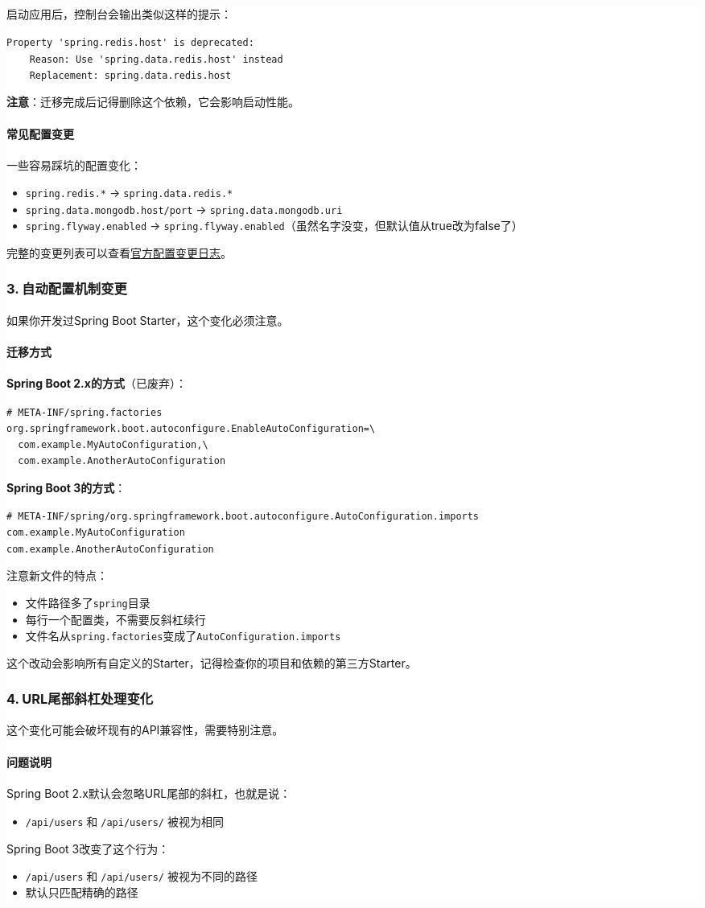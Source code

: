 启动应用后，控制台会输出类似这样的提示：
```
Property 'spring.redis.host' is deprecated:
    Reason: Use 'spring.data.redis.host' instead
    Replacement: spring.data.redis.host
```

**注意**：迁移完成后记得删除这个依赖，它会影响启动性能。

#### 常见配置变更

一些容易踩坑的配置变化：
- `spring.redis.*` → `spring.data.redis.*`
- `spring.data.mongodb.host/port` → `spring.data.mongodb.uri`
- `spring.flyway.enabled` → `spring.flyway.enabled`（虽然名字没变，但默认值从true改为false了）

完整的变更列表可以查看[官方配置变更日志](https://github.com/spring-projects/spring-boot/wiki/Spring-Boot-3.0-Configuration-Changelog)。

### 3. 自动配置机制变更

如果你开发过Spring Boot Starter，这个变化必须注意。

#### 迁移方式

**Spring Boot 2.x的方式**（已废弃）：
```properties
# META-INF/spring.factories
org.springframework.boot.autoconfigure.EnableAutoConfiguration=\
  com.example.MyAutoConfiguration,\
  com.example.AnotherAutoConfiguration
```

**Spring Boot 3的方式**：
```
# META-INF/spring/org.springframework.boot.autoconfigure.AutoConfiguration.imports
com.example.MyAutoConfiguration
com.example.AnotherAutoConfiguration
```

注意新文件的特点：
- 文件路径多了`spring`目录
- 每行一个配置类，不需要反斜杠续行
- 文件名从`spring.factories`变成了`AutoConfiguration.imports`

这个改动会影响所有自定义的Starter，记得检查你的项目和依赖的第三方Starter。

### 4. URL尾部斜杠处理变化

这个变化可能会破坏现有的API兼容性，需要特别注意。

#### 问题说明

Spring Boot 2.x默认会忽略URL尾部的斜杠，也就是说：
- `/api/users` 和 `/api/users/` 被视为相同

Spring Boot 3改变了这个行为：
- `/api/users` 和 `/api/users/` 被视为不同的路径
- 默认只匹配精确的路径
